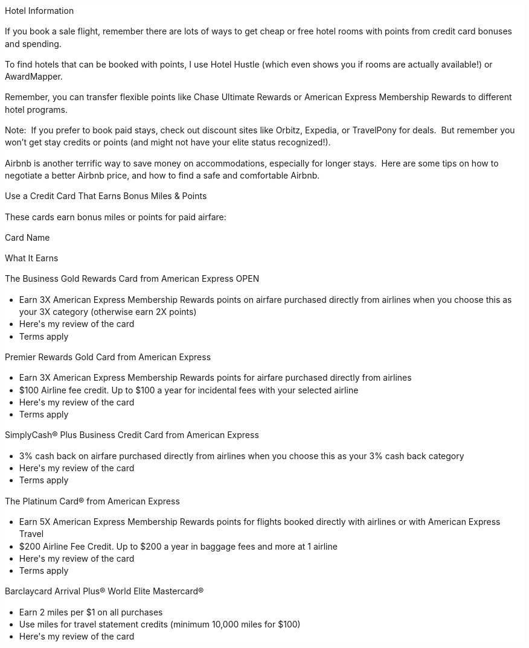 Hotel Information

If you book a sale flight, remember there are lots of ways to get cheap or free hotel rooms with points from credit card bonuses and spending.

To find hotels that can be booked with points, I use Hotel Hustle (which even shows you if rooms are actually available!) or AwardMapper.

Remember, you can transfer flexible points like Chase Ultimate Rewards or American Express Membership Rewards to different hotel programs.  

Note:  If you prefer to book paid stays, check out discount sites like Orbitz, Expedia, or TravelPony for deals.  But remember you won’t get stay credits or points (and might not have your elite status recognized!).

Airbnb is another terrific way to save money on accommodations, especially for longer stays.  Here are some tips on how to negotiate a better Airbnb price, and how to find a safe and comfortable Airbnb.

Use a Credit Card That Earns Bonus Miles & Points

These cards earn bonus miles or points for paid airfare:

Card Name

What It Earns

The Business Gold Rewards Card from American Express OPEN

- Earn 3X American Express Membership Rewards points on airfare purchased directly from airlines when you choose this as your 3X category (otherwise earn 2X points)
- Here's my review of the card
- Terms apply

Premier Rewards Gold Card from American Express

- Earn 3X American Express Membership Rewards points for airfare purchased directly from airlines
- $100 Airline fee credit. Up to $100 a year for incidental fees with your selected airline
- Here's my review of the card
- Terms apply

SimplyCash® Plus Business Credit Card from American Express

- 3% cash back on airfare purchased directly from airlines when you choose this as your 3% cash back category
- Here's my review of the card
- Terms apply

The Platinum Card® from American Express

- Earn 5X American Express Membership Rewards points for flights booked directly with airlines or with American Express Travel 
- $200 Airline Fee Credit. Up to $200 a year in baggage fees and more at 1 airline
- Here's my review of the card
- Terms apply

Barclaycard Arrival Plus® World Elite Mastercard®

- Earn 2 miles per $1 on all purchases
- Use miles for travel statement credits (minimum 10,000 miles for $100)
- Here's my review of the card
